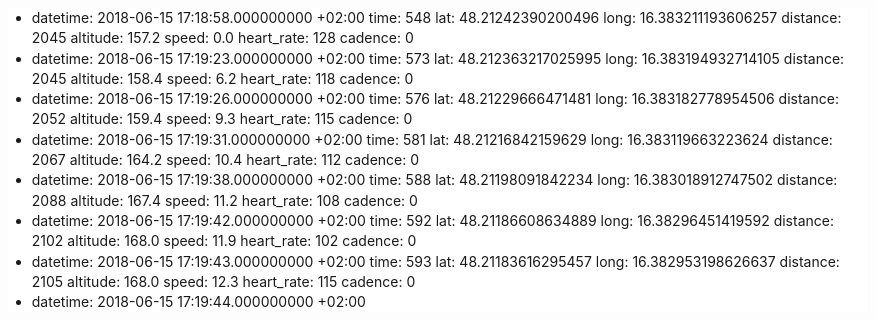 - datetime: 2018-06-15 17:18:58.000000000 +02:00
  time: 548
  lat: 48.21242390200496
  long: 16.383211193606257
  distance: 2045
  altitude: 157.2
  speed: 0.0
  heart_rate: 128
  cadence: 0
- datetime: 2018-06-15 17:19:23.000000000 +02:00
  time: 573
  lat: 48.212363217025995
  long: 16.383194932714105
  distance: 2045
  altitude: 158.4
  speed: 6.2
  heart_rate: 118
  cadence: 0
- datetime: 2018-06-15 17:19:26.000000000 +02:00
  time: 576
  lat: 48.21229666471481
  long: 16.383182778954506
  distance: 2052
  altitude: 159.4
  speed: 9.3
  heart_rate: 115
  cadence: 0
- datetime: 2018-06-15 17:19:31.000000000 +02:00
  time: 581
  lat: 48.21216842159629
  long: 16.383119663223624
  distance: 2067
  altitude: 164.2
  speed: 10.4
  heart_rate: 112
  cadence: 0
- datetime: 2018-06-15 17:19:38.000000000 +02:00
  time: 588
  lat: 48.21198091842234
  long: 16.383018912747502
  distance: 2088
  altitude: 167.4
  speed: 11.2
  heart_rate: 108
  cadence: 0
- datetime: 2018-06-15 17:19:42.000000000 +02:00
  time: 592
  lat: 48.21186608634889
  long: 16.38296451419592
  distance: 2102
  altitude: 168.0
  speed: 11.9
  heart_rate: 102
  cadence: 0
- datetime: 2018-06-15 17:19:43.000000000 +02:00
  time: 593
  lat: 48.21183616295457
  long: 16.382953198626637
  distance: 2105
  altitude: 168.0
  speed: 12.3
  heart_rate: 115
  cadence: 0
- datetime: 2018-06-15 17:19:44.000000000 +02:00